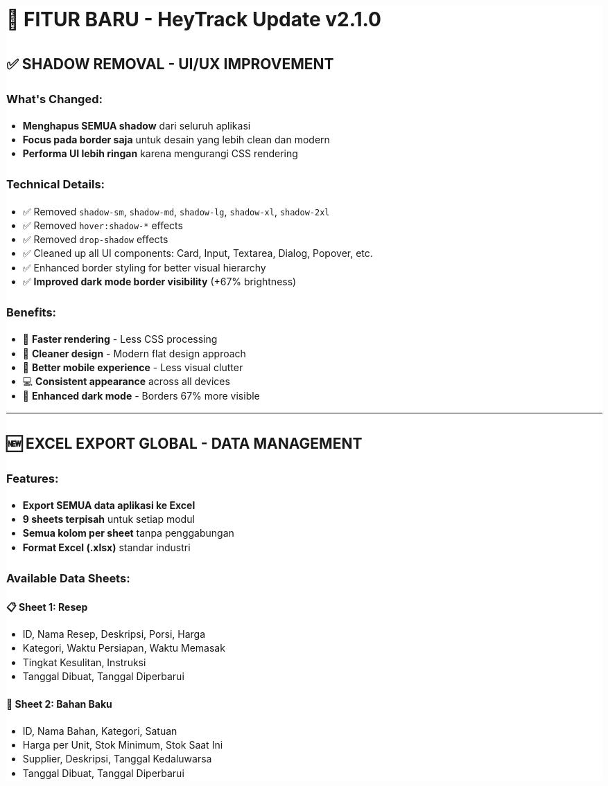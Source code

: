 # 🎉 FITUR BARU - HeyTrack Update v2.1.0

## ✅ SHADOW REMOVAL - UI/UX IMPROVEMENT

### What's Changed:
- **Menghapus SEMUA shadow** dari seluruh aplikasi
- **Focus pada border saja** untuk desain yang lebih clean dan modern
- **Performa UI lebih ringan** karena mengurangi CSS rendering

### Technical Details:
- ✅ Removed `shadow-sm`, `shadow-md`, `shadow-lg`, `shadow-xl`, `shadow-2xl`
- ✅ Removed `hover:shadow-*` effects
- ✅ Removed `drop-shadow` effects
- ✅ Cleaned up all UI components: Card, Input, Textarea, Dialog, Popover, etc.
- ✅ Enhanced border styling for better visual hierarchy
- ✅ **Improved dark mode border visibility** (+67% brightness)

### Benefits:
- 🚀 **Faster rendering** - Less CSS processing
- 🎨 **Cleaner design** - Modern flat design approach
- 📱 **Better mobile experience** - Less visual clutter
- 💻 **Consistent appearance** across all devices
- 🌙 **Enhanced dark mode** - Borders 67% more visible

---

## 🆕 EXCEL EXPORT GLOBAL - DATA MANAGEMENT

### Features:
- **Export SEMUA data aplikasi ke Excel**
- **9 sheets terpisah** untuk setiap modul
- **Semua kolom per sheet** tanpa penggabungan
- **Format Excel (.xlsx)** standar industri

### Available Data Sheets:

#### 📋 Sheet 1: Resep
- ID, Nama Resep, Deskripsi, Porsi, Harga
- Kategori, Waktu Persiapan, Waktu Memasak
- Tingkat Kesulitan, Instruksi
- Tanggal Dibuat, Tanggal Diperbarui

#### 🥘 Sheet 2: Bahan Baku
- ID, Nama Bahan, Kategori, Satuan
- Harga per Unit, Stok Minimum, Stok Saat Ini
- Supplier, Deskripsi, Tanggal Kedaluwarsa
- Tanggal Dibuat, Tanggal Diperbarui
